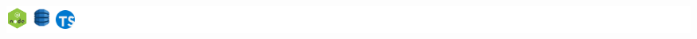   <img width="27" height="27" src="../doc/assets/icons/backend/javascript-typescript/png/nodejs.png" />
  <img width="27" height="29" src="../doc/assets/icons/aws/png/dynamo.png" />
  <img width="24" height="24" src="../doc/assets/icons/backend/javascript-typescript/png/typescript.png" />